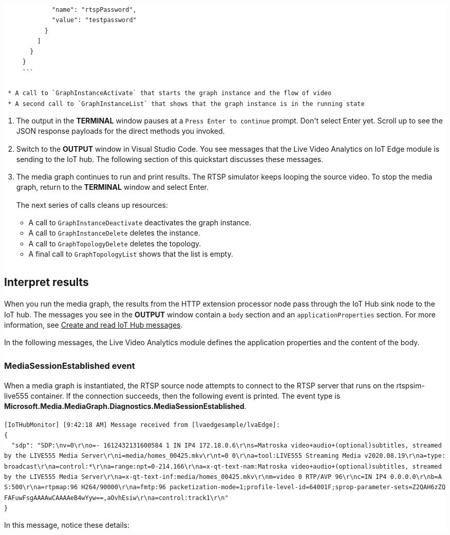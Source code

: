                  "name": "rtspPassword",
                 "value": "testpassword"
               }
             ]
           }
         }
         ```

     * A call to `GraphInstanceActivate` that starts the graph instance and the flow of video
     * A second call to `GraphInstanceList` that shows that the graph instance is in the running state
1. The output in the **TERMINAL** window pauses at a `Press Enter to continue` prompt. Don't select Enter yet. Scroll up to see the JSON response payloads for the direct methods you invoked.
1. Switch to the **OUTPUT** window in Visual Studio Code. You see messages that the Live Video Analytics on IoT Edge module is sending to the IoT hub. The following section of this quickstart discusses these messages.
1. The media graph continues to run and print results. The RTSP simulator keeps looping the source video. To stop the media graph, return to the **TERMINAL** window and select Enter. 

    The next series of calls cleans up resources:
      * A call to `GraphInstanceDeactivate` deactivates the graph instance.
      * A call to `GraphInstanceDelete` deletes the instance.
      * A call to `GraphTopologyDelete` deletes the topology.
      * A final call to `GraphTopologyList` shows that the list is empty.

## Interpret results

When you run the media graph, the results from the HTTP extension processor node pass through the IoT Hub sink node to the IoT hub. The messages you see in the **OUTPUT** window contain a `body` section and an `applicationProperties` section. For more information, see [Create and read IoT Hub messages](../../iot-hub/iot-hub-devguide-messages-construct.md).

In the following messages, the Live Video Analytics module defines the application properties and the content of the body. 

### MediaSessionEstablished event

When a media graph is instantiated, the RTSP source node attempts to connect to the RTSP server that runs on the rtspsim-live555 container. If the connection succeeds, then the following event is printed. The event type is **Microsoft.Media.MediaGraph.Diagnostics.MediaSessionEstablished**.

```
[IoTHubMonitor] [9:42:18 AM] Message received from [lvaedgesample/lvaEdge]:
{
  "sdp": "SDP:\nv=0\r\no=- 1612432131600584 1 IN IP4 172.18.0.6\r\ns=Matroska video+audio+(optional)subtitles, streamed by the LIVE555 Media Server\r\ni=media/homes_00425.mkv\r\nt=0 0\r\na=tool:LIVE555 Streaming Media v2020.08.19\r\na=type:broadcast\r\na=control:*\r\na=range:npt=0-214.166\r\na=x-qt-text-nam:Matroska video+audio+(optional)subtitles, streamed by the LIVE555 Media Server\r\na=x-qt-text-inf:media/homes_00425.mkv\r\nm=video 0 RTP/AVP 96\r\nc=IN IP4 0.0.0.0\r\nb=AS:500\r\na=rtpmap:96 H264/90000\r\na=fmtp:96 packetization-mode=1;profile-level-id=64001F;sprop-parameter-sets=Z2QAH6zZQFAFuwFsgAAAAwCAAAAeB4wYyw==,aOvhEsiw\r\na=control:track1\r\n"
}
```

In this message, notice these details:
